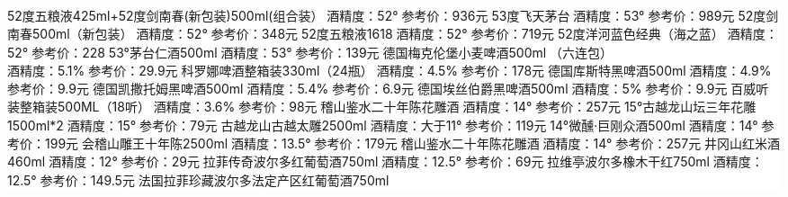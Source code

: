 52度五粮液425ml+52度剑南春(新包装)500ml(组合装）
酒精度：52°
参考价：936元
53度飞天茅台
酒精度：53°
参考价：989元
52度剑南春500ml（新包装）
酒精度：52°
参考价：348元
52度五粮液1618
酒精度：52°
参考价：719元
52度洋河蓝色经典（海之蓝）
酒精度：52°
参考价：228
53°茅台仁酒500ml
酒精度：53°
参考价：139元
德国梅克伦堡小麦啤酒500ml （六连包）  
酒精度：5.1%
参考价：29.9元
科罗娜啤酒整箱装330ml（24瓶）
酒精度：4.5%
参考价：178元
德国库斯特黑啤酒500ml
酒精度：4.9%
参考价：9.9元
德国凯撒托姆黑啤酒500ml
酒精度：5.4%
参考价：6.9元
德国埃丝伯爵黑啤酒500ml
酒精度：5%
参考价：9.9元
百威听装整箱装500ML（18听）
酒精度：3.6%
参考价：98元
稽山鉴水二十年陈花雕酒
酒精度：14°
参考价：257元
15°古越龙山坛三年花雕1500ml*2
酒精度：15°
参考价：79元
古越龙山古越太雕2500ml
酒精度：大于11°
参考价：119元
14°微醺·巨刚众酒500ml
酒精度：14°
参考价：199元
会稽山雕王十年陈2500ml
酒精度：13.5°
参考价：179元
稽山鉴水二十年陈花雕酒
酒精度：14°
参考价：257元
井冈山红米酒460ml
酒精度：12°
参考价：29元
拉菲传奇波尔多红葡萄酒750ml
酒精度：12.5°
参考价：69元
拉维亭波尔多橡木干红750ml
酒精度：12.5°
参考价：149.5元
法国拉菲珍藏波尔多法定产区红葡萄酒750ml